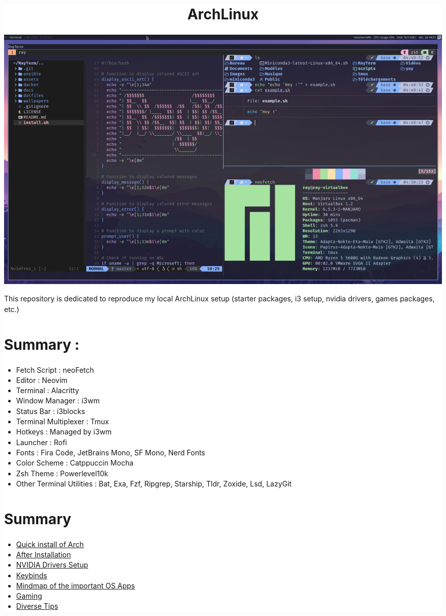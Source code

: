 <div align="center">
    <h1>ArchLinux</h1>
    <img src="https://github.com/rayanramoul/RayTerm/blob/master/assets/arch_preview.png?raw=true"/>
</div>

This repository is dedicated to reproduce my local ArchLinux setup (starter packages, i3 setup, nvidia drivers, games packages, etc.)

# Summary :
- Fetch Script : neoFetch
- Editor : Neovim
- Terminal : Alacritty
- Window Manager : i3wm
- Status Bar : i3blocks
- Terminal Multiplexer : Tmux
- Hotkeys : Managed by i3wm
- Launcher : Rofi
- Fonts : Fira Code, JetBrains Mono, SF Mono, Nerd Fonts
- Color Scheme : Catppuccin Mocha
- Zsh Theme : Powerlevel10k
- Other Terminal Utilities : Bat, Exa, Fzf, Ripgrep, Starship, Tldr, Zoxide, Lsd, LazyGit


# Summary
- [Quick install of Arch](#quick-install-of-arch)
- [After Installation](#after-installation)
- [NVIDIA Drivers Setup](#nvidia-drivers-setup)
- [Keybinds](#keybinds)
- [Mindmap of the important OS Apps](#mindmap-of-the-important-os-apps)
- [Gaming](#gaming)
- [Diverse Tips](#diverse-tips)
